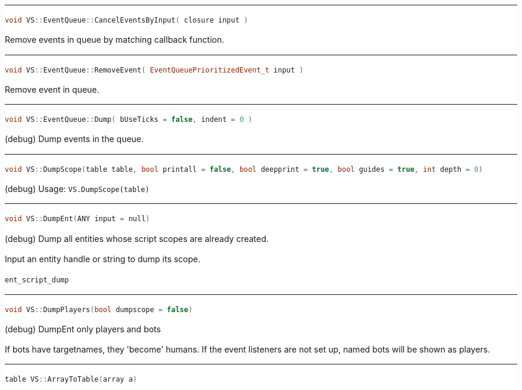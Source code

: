 ________________________________

<a name="f_EventQueueCancelEventsByInput"></a>
```cpp
void VS::EventQueue::CancelEventsByInput( closure input )
```
Remove events in queue by matching callback function.
________________________________

<a name="f_EventQueueRemoveEvent"></a>
```cpp
void VS::EventQueue::RemoveEvent( EventQueuePrioritizedEvent_t input )
```
Remove event in queue.
________________________________

<a name="f_EventQueueDump"></a>
```cpp
void VS::EventQueue::Dump( bUseTicks = false, indent = 0 )
```
(debug) Dump events in the queue.
________________________________

<a name="f_DumpScope"></a>
```cpp
void VS::DumpScope(table table, bool printall = false, bool deepprint = true, bool guides = true, int depth = 0)
```
(debug) Usage: `VS.DumpScope(table)`
________________________________

<a name="f_DumpEnt"></a>
```cpp
void VS::DumpEnt(ANY input = null)
```
(debug) Dump all entities whose script scopes are already created.

Input an entity handle or string to dump its scope.

`ent_script_dump`
________________________________

<a name="f_DumpPlayers"></a>
```cpp
void VS::DumpPlayers(bool dumpscope = false)
```
(debug) DumpEnt only players and bots

If bots have targetnames, they 'become' humans. If the event listeners are not set up, named bots will be shown as players.
________________________________

<a name="f_ArrayToTable"></a>
```cpp
table VS::ArrayToTable(array a)
```
